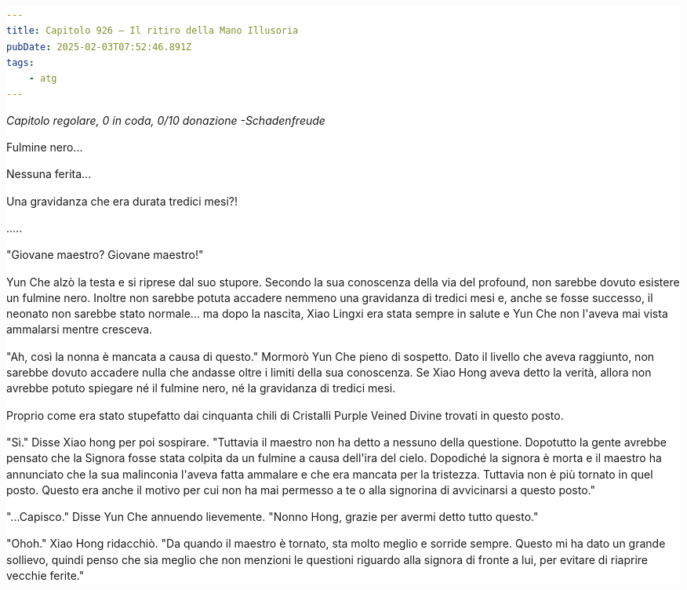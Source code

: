 ```yaml
---
title: Capitolo 926 – Il ritiro della Mano Illusoria
pubDate: 2025-02-03T07:52:46.891Z
tags:
    - atg
---
```



<em>Capitolo regolare, 0 in coda, 0/10 donazione
-Schadenfreude</em>


Fulmine nero...


Nessuna ferita...


Una gravidanza che era durata tredici mesi?!


.....


"Giovane maestro? Giovane maestro!"


Yun Che alzò la testa e si riprese dal suo stupore. Secondo la sua conoscenza della via del profound, non sarebbe dovuto esistere un fulmine nero. Inoltre non sarebbe potuta accadere nemmeno una gravidanza di tredici mesi e, anche se fosse successo, il neonato non sarebbe stato normale... ma dopo la nascita, Xiao Lingxi era stata sempre in salute e Yun Che non l'aveva mai vista ammalarsi mentre cresceva.


"Ah, così la nonna è mancata a causa di questo." Mormorò Yun Che pieno di sospetto. Dato il livello che aveva raggiunto, non sarebbe dovuto accadere nulla che andasse oltre i limiti della sua conoscenza. Se Xiao Hong aveva detto la verità, allora non avrebbe potuto spiegare né il fulmine nero, né la gravidanza di tredici mesi.


Proprio come era stato stupefatto dai cinquanta chili di Cristalli Purple Veined Divine trovati in questo posto.


"Sì." Disse Xiao hong per poi sospirare. "Tuttavia il maestro non ha detto a nessuno della questione. Dopotutto la gente avrebbe pensato che la Signora fosse stata colpita da un fulmine a causa dell'ira del cielo. Dopodiché la signora è morta e il maestro ha annunciato che la sua malinconia l'aveva fatta ammalare e che era mancata per la tristezza. Tuttavia non è più tornato in quel posto. Questo era anche il motivo per cui non ha mai permesso a te o alla signorina di avvicinarsi a questo posto."


"...Capisco." Disse Yun Che annuendo lievemente. "Nonno Hong, grazie per avermi detto tutto questo."


"Ohoh." Xiao Hong ridacchiò. "Da quando il maestro è tornato, sta molto meglio e sorride sempre. Questo mi ha dato un grande sollievo, quindi penso che sia meglio che non menzioni le questioni riguardo alla signora di fronte a lui, per evitare di riaprire vecchie ferite."
